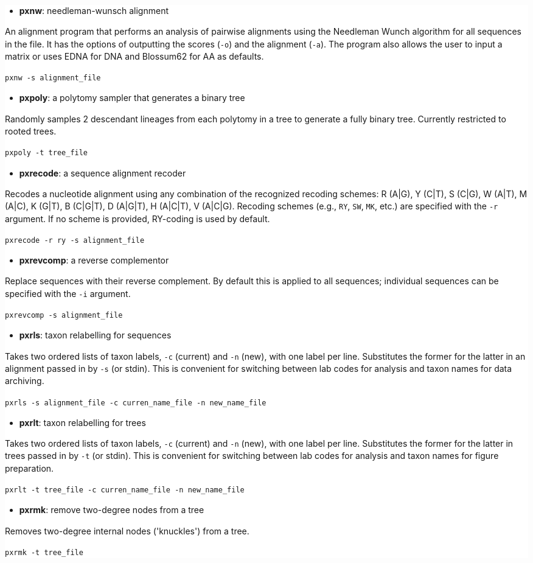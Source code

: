 * **pxnw**: needleman-wunsch alignment

An alignment program that performs an analysis of pairwise alignments using the Needleman Wunch algorithm for all sequences in the file. It has the options of outputting the scores (`-o`) and the alignment (`-a`). The program also allows the user to input a matrix or uses EDNA for DNA and Blossum62 for AA as defaults.
```
pxnw -s alignment_file
```

* **pxpoly**: a polytomy sampler that generates a binary tree

Randomly samples 2 descendant lineages from each polytomy in a tree to generate a fully binary tree. Currently restricted to rooted trees.
```
pxpoly -t tree_file
```

* **pxrecode**: a sequence alignment recoder

Recodes a nucleotide alignment using any combination of the recognized recoding schemes: R (A|G), Y (C|T), S (C|G), W (A|T), M (A|C), K (G|T), B (C|G|T), D (A|G|T), H (A|C|T), V (A|C|G). Recoding schemes (e.g., `RY`, `SW`, `MK`, etc.) are specified with the `-r` argument. If no scheme is provided, RY-coding is used by default.
```
pxrecode -r ry -s alignment_file
```

* **pxrevcomp**: a reverse complementor

Replace sequences with their reverse complement. By default this is applied to all sequences; individual sequences can be specified with the `-i` argument.
```
pxrevcomp -s alignment_file
```

* **pxrls**: taxon relabelling for sequences

Takes two ordered lists of taxon labels, `-c` (current) and `-n` (new), with one label per line. Substitutes the former for the latter in an alignment passed in by `-s` (or stdin). This is convenient for switching between lab codes for analysis and taxon names for data archiving.
```
pxrls -s alignment_file -c curren_name_file -n new_name_file
```

* **pxrlt**: taxon relabelling for trees

Takes two ordered lists of taxon labels, `-c` (current) and `-n` (new), with one label per line. Substitutes the former for the latter in trees passed in by `-t` (or stdin). This is convenient for switching between lab codes for analysis and taxon names for figure preparation.
```
pxrlt -t tree_file -c curren_name_file -n new_name_file
```

* **pxrmk**: remove two-degree nodes from a tree

Removes two-degree internal nodes ('knuckles') from a tree.
```
pxrmk -t tree_file
```
